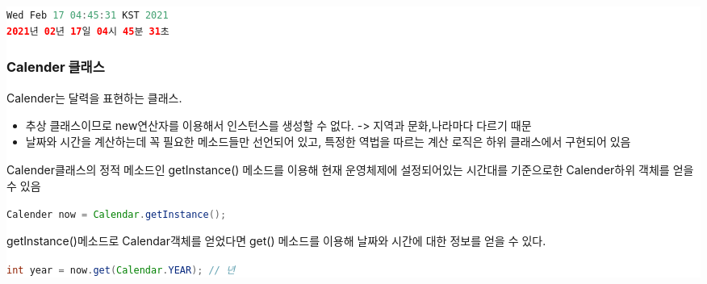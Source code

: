 ``` java
Wed Feb 17 04:45:31 KST 2021
2021년 02년 17일 04시 45분 31초
```



### Calender 클래스

Calender는 달력을 표현하는 클래스.

- 추상 클래스이므로 new연산자를 이용해서 인스턴스를 생성할 수 없다. -> 지역과 문화,나라마다 다르기 때문
- 날짜와 시간을 계산하는데 꼭 필요한 메소드들만 선언되어 있고, 특정한 역법을 따르는 계산 로직은 하위 클래스에서 구현되어 있음



Calender클래스의 정적 메소드인 getInstance() 메소드를 이용해 현재 운영체제에 설정되어있는 시간대를 기준으로한 Calender하위 객체를 얻을 수 있음

``` java
Calender now = Calendar.getInstance();
```



getInstance()메소드로 Calendar객체를 얻었다면 get() 메소드를 이용해 날짜와 시간에 대한 정보를 얻을 수 있다.

``` java
int year = now.get(Calendar.YEAR); // 년
